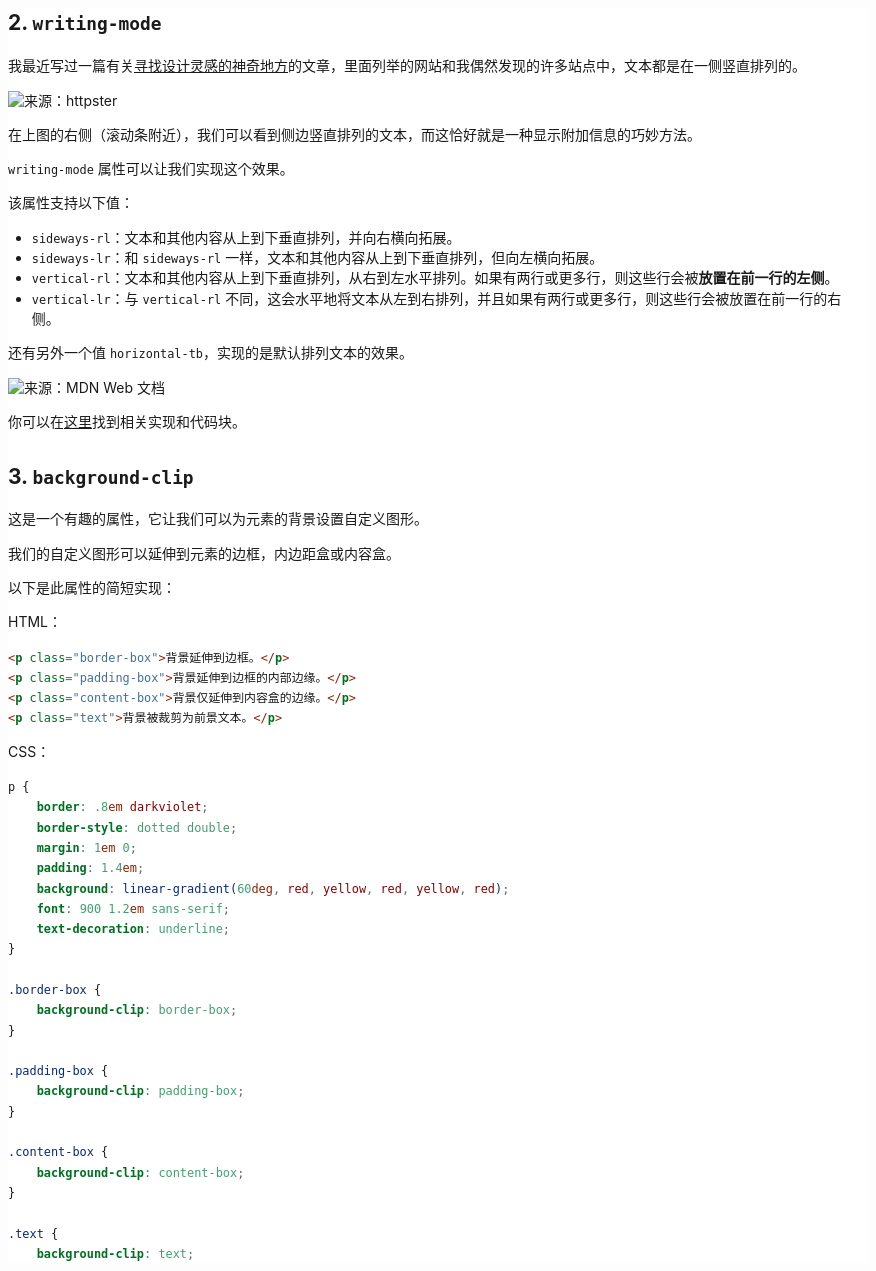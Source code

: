 ## 2. `writing-mode`

我最近写过一篇有关[寻找设计灵感的神奇地方](https://medium.com/javascript-in-plain-english/8-amazing-places-to-find-design-inspirations-for-free-dd2e64abc1b0)的文章，里面列举的网站和我偶然发现的许多站点中，文本都是在一侧竖直排列的。

![来源：[httpster](https://httpster.net/2020/dec/)](https://cdn-images-1.medium.com/max/2600/1*m5Ut8kRsp8oSIUogG_EMuw.jpeg)

在上图的右侧（滚动条附近），我们可以看到侧边竖直排列的文本，而这恰好就是一种显示附加信息的巧妙方法。

`writing-mode` 属性可以让我们实现这个效果。

该属性支持以下值：

* `sideways-rl`：文本和其他内容从上到下垂直排列，并向右横向拓展。
* `sideways-lr`：和 `sideways-rl` 一样，文本和其他内容从上到下垂直排列，但向左横向拓展。
* `vertical-rl`：文本和其他内容从上到下垂直排列，从右到左水平排列。如果有两行或更多行，则这些行会被**放置在前一行的左侧**。
* `vertical-lr`：与 `vertical-rl` 不同，这会水平地将文本从左到右排列，并且如果有两行或更多行，则这些行会被放置在前一行的右侧。

还有另外一个值 `horizontal-tb`，实现的是默认排列文本的效果。

![来源：[MDN Web 文档](https://developer.mozilla.org/zh-CN/docs/Web/CSS/writing-mode)](https://cdn-images-1.medium.com/max/2000/1*enCsNGgsHPLsCxLnu0-FJA.png)

你可以在[这里](https://developer.mozilla.org/en-US/docs/Web/CSS/writing-mode)找到相关实现和代码块。

## 3. `background-clip`

这是一个有趣的属性，它让我们可以为元素的背景设置自定义图形。

我们的自定义图形可以延伸到元素的边框，内边距盒或内容盒。

以下是此属性的简短实现：

HTML：

```html
<p class="border-box">背景延伸到边框。</p>
<p class="padding-box">背景延伸到边框的内部边缘。</p>
<p class="content-box">背景仅延伸到内容盒的边缘。</p>
<p class="text">背景被裁剪为前景文本。</p>
```

CSS：

```css
p {
    border: .8em darkviolet;
    border-style: dotted double;
    margin: 1em 0;
    padding: 1.4em;
    background: linear-gradient(60deg, red, yellow, red, yellow, red);
    font: 900 1.2em sans-serif;
    text-decoration: underline;
}

.border-box {
    background-clip: border-box;
}

.padding-box {
    background-clip: padding-box;
}

.content-box {
    background-clip: content-box;
}

.text {
    background-clip: text;
```